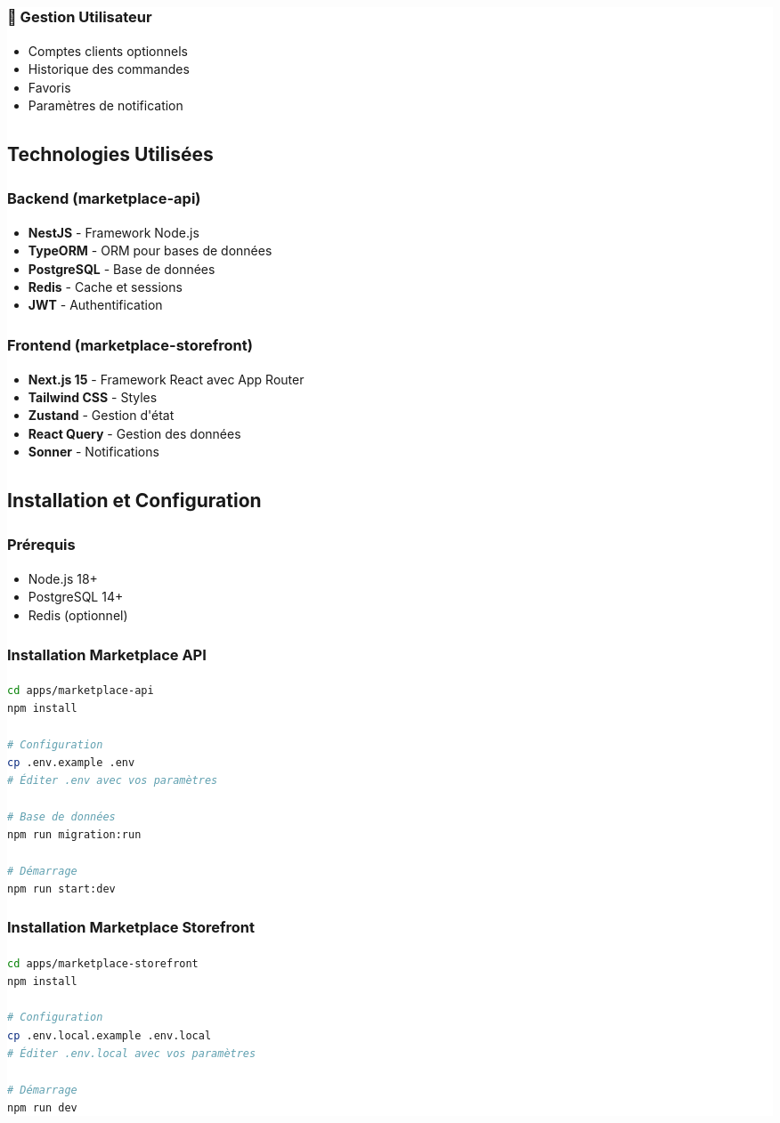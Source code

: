 ### 👤 Gestion Utilisateur
- Comptes clients optionnels
- Historique des commandes
- Favoris
- Paramètres de notification

## Technologies Utilisées

### Backend (marketplace-api)
- **NestJS** - Framework Node.js
- **TypeORM** - ORM pour bases de données
- **PostgreSQL** - Base de données
- **Redis** - Cache et sessions
- **JWT** - Authentification

### Frontend (marketplace-storefront)
- **Next.js 15** - Framework React avec App Router
- **Tailwind CSS** - Styles
- **Zustand** - Gestion d'état
- **React Query** - Gestion des données
- **Sonner** - Notifications

## Installation et Configuration

### Prérequis
- Node.js 18+
- PostgreSQL 14+
- Redis (optionnel)

### Installation Marketplace API

```bash
cd apps/marketplace-api
npm install

# Configuration
cp .env.example .env
# Éditer .env avec vos paramètres

# Base de données
npm run migration:run

# Démarrage
npm run start:dev
```

### Installation Marketplace Storefront

```bash
cd apps/marketplace-storefront
npm install

# Configuration
cp .env.local.example .env.local
# Éditer .env.local avec vos paramètres

# Démarrage
npm run dev
```
